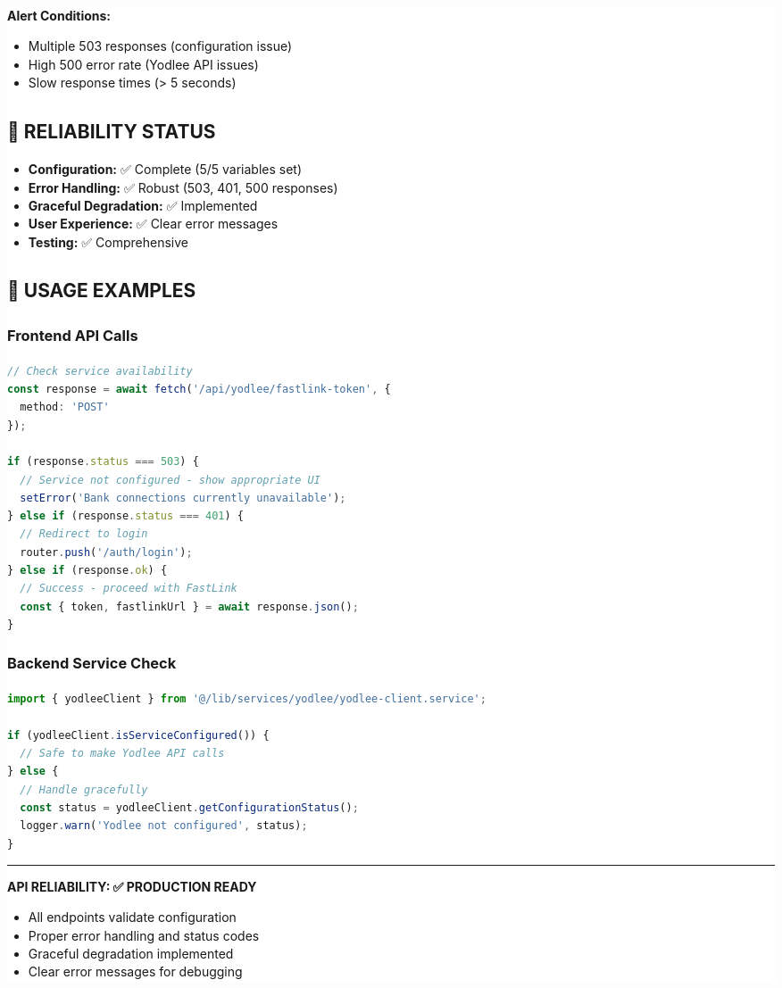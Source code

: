 **Alert Conditions:**
- Multiple 503 responses (configuration issue)
- High 500 error rate (Yodlee API issues)
- Slow response times (> 5 seconds)

## 🚨 RELIABILITY STATUS

- **Configuration:** ✅ Complete (5/5 variables set)
- **Error Handling:** ✅ Robust (503, 401, 500 responses)
- **Graceful Degradation:** ✅ Implemented
- **User Experience:** ✅ Clear error messages
- **Testing:** ✅ Comprehensive

## 📝 USAGE EXAMPLES

### Frontend API Calls
```typescript
// Check service availability
const response = await fetch('/api/yodlee/fastlink-token', {
  method: 'POST'
});

if (response.status === 503) {
  // Service not configured - show appropriate UI
  setError('Bank connections currently unavailable');
} else if (response.status === 401) {
  // Redirect to login
  router.push('/auth/login');
} else if (response.ok) {
  // Success - proceed with FastLink
  const { token, fastlinkUrl } = await response.json();
}
```

### Backend Service Check
```typescript
import { yodleeClient } from '@/lib/services/yodlee/yodlee-client.service';

if (yodleeClient.isServiceConfigured()) {
  // Safe to make Yodlee API calls
} else {
  // Handle gracefully
  const status = yodleeClient.getConfigurationStatus();
  logger.warn('Yodlee not configured', status);
}
```

---

**API RELIABILITY: ✅ PRODUCTION READY**
- All endpoints validate configuration
- Proper error handling and status codes
- Graceful degradation implemented
- Clear error messages for debugging